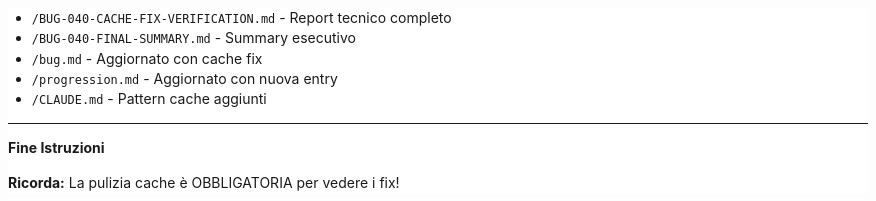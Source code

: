 - `/BUG-040-CACHE-FIX-VERIFICATION.md` - Report tecnico completo
- `/BUG-040-FINAL-SUMMARY.md` - Summary esecutivo
- `/bug.md` - Aggiornato con cache fix
- `/progression.md` - Aggiornato con nuova entry
- `/CLAUDE.md` - Pattern cache aggiunti

---

**Fine Istruzioni**

**Ricorda:** La pulizia cache è OBBLIGATORIA per vedere i fix!
